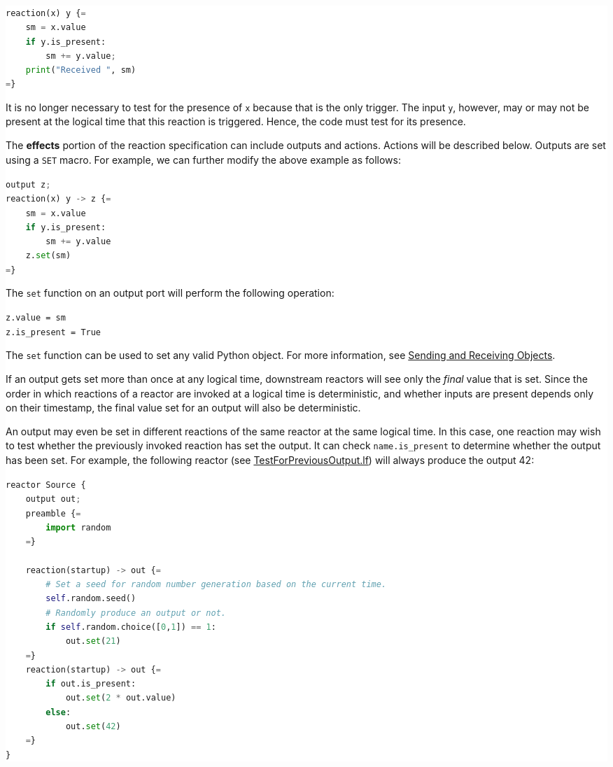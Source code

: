 ```python
reaction(x) y {=
    sm = x.value
    if y.is_present:
        sm += y.value;
    print("Received ", sm)
=}
```

It is no longer necessary to test for the presence of `x` because that is the only trigger. The input `y`, however, may or may not be present at the logical time that this reaction is triggered. Hence, the code must test for its presence.

The **effects** portion of the reaction specification can include outputs and actions. Actions will be described below. Outputs are set using a `SET` macro. For example, we can further modify the above example as follows:

```python
output z;
reaction(x) y -> z {=
    sm = x.value
    if y.is_present:
        sm += y.value
    z.set(sm)
=}
```

The `set` function on an output port will perform the following operation:

```
z.value = sm
z.is_present = True
```

The `set` function can be used to set any valid Python object. For more information, see [Sending and Receiving Objects](#sending-and-receiving-objects).

If an output gets set more than once at any logical time, downstream reactors will see only the _final_ value that is set. Since the order in which reactions of a reactor are invoked at a logical time is deterministic, and whether inputs are present depends only on their timestamp, the final value set for an output will also be deterministic.

An output may even be set in different reactions of the same reactor at the same logical time. In this case, one reaction may wish to test whether the previously invoked reaction has set the output. It can check `name.is_present` to determine whether the output has been set. For example, the following reactor (see [TestForPreviousOutput.lf](https://github.com/lf-lang/lingua-franca/blob/master/test/Python/src/TestForPreviousOutput.lf)) will always produce the output 42:

```python
reactor Source {
    output out;
    preamble {=
        import random
    =}

    reaction(startup) -> out {=
        # Set a seed for random number generation based on the current time.
        self.random.seed()
        # Randomly produce an output or not.
        if self.random.choice([0,1]) == 1:
            out.set(21)
    =}
    reaction(startup) -> out {=
        if out.is_present:
            out.set(2 * out.value)
        else:
            out.set(42)
    =}
}
```